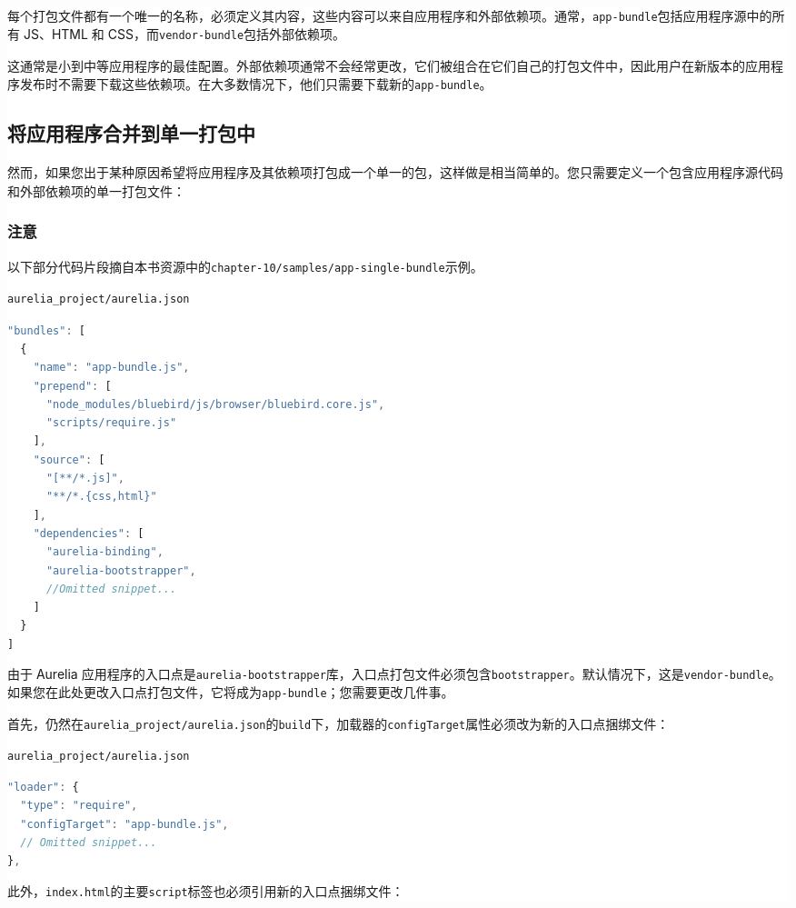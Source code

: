 每个打包文件都有一个唯一的名称，必须定义其内容，这些内容可以来自应用程序和外部依赖项。通常，`app-bundle`包括应用程序源中的所有 JS、HTML 和 CSS，而`vendor-bundle`包括外部依赖项。

这通常是小到中等应用程序的最佳配置。外部依赖项通常不会经常更改，它们被组合在它们自己的打包文件中，因此用户在新版本的应用程序发布时不需要下载这些依赖项。在大多数情况下，他们只需要下载新的`app-bundle`。

## 将应用程序合并到单一打包中

然而，如果您出于某种原因希望将应用程序及其依赖项打包成一个单一的包，这样做是相当简单的。您只需要定义一个包含应用程序源代码和外部依赖项的单一打包文件：

### 注意

以下部分代码片段摘自本书资源中的`chapter-10/samples/app-single-bundle`示例。

`aurelia_project/aurelia.json`

```js
"bundles": [ 
  { 
    "name": "app-bundle.js", 
    "prepend": [ 
      "node_modules/bluebird/js/browser/bluebird.core.js", 
      "scripts/require.js" 
    ], 
    "source": [ 
      "[**/*.js]", 
      "**/*.{css,html}" 
    ], 
    "dependencies": [ 
      "aurelia-binding", 
      "aurelia-bootstrapper", 
      //Omitted snippet... 
    ] 
  } 
] 

```

由于 Aurelia 应用程序的入口点是`aurelia-bootstrapper`库，入口点打包文件必须包含`bootstrapper`。默认情况下，这是`vendor-bundle`。如果您在此处更改入口点打包文件，它将成为`app-bundle`；您需要更改几件事。

首先，仍然在`aurelia_project/aurelia.json`的`build`下，加载器的`configTarget`属性必须改为新的入口点捆绑文件：

`aurelia_project/aurelia.json`

```js
"loader": { 
  "type": "require", 
  "configTarget": "app-bundle.js", 
  // Omitted snippet... 
}, 

```

此外，`index.html`的主要`script`标签也必须引用新的入口点捆绑文件：
